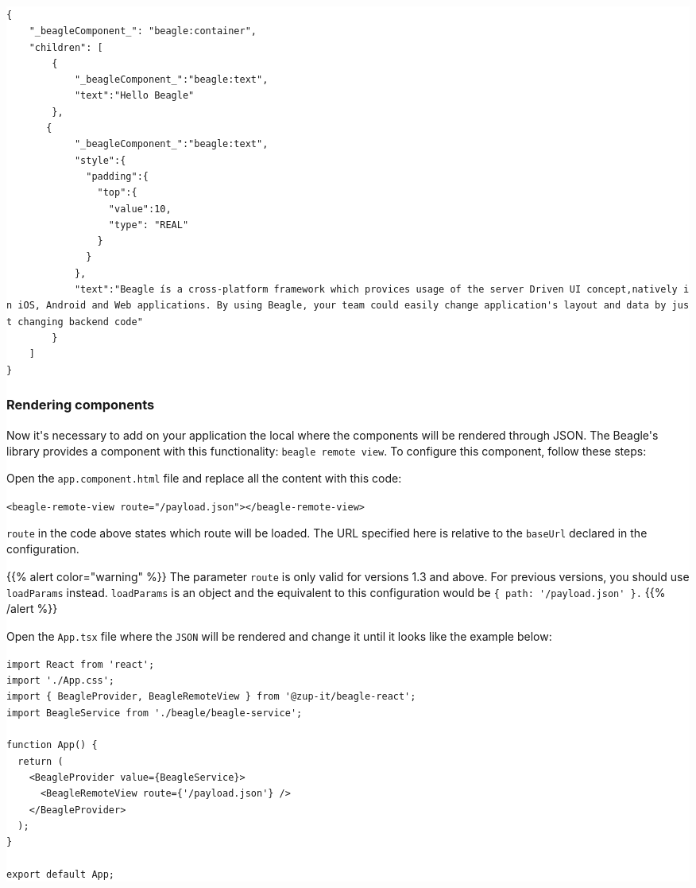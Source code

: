 
```text
{
    "_beagleComponent_": "beagle:container",
    "children": [
        {
            "_beagleComponent_":"beagle:text",
            "text":"Hello Beagle"
        },
       {
            "_beagleComponent_":"beagle:text",
            "style":{
              "padding":{
                "top":{
                  "value":10,
                  "type": "REAL"
                }
              }
            },
            "text":"Beagle ís a cross-platform framework which provices usage of the server Driven UI concept,natively in iOS, Android and Web applications. By using Beagle, your team could easily change application's layout and data by just changing backend code"
        }
    ]
}
```

### Rendering components

Now it's necessary to add on your application the local where the components will be rendered through JSON. The Beagle's library provides a component with this functionality:  `beagle remote view`. To configure this component, follow these steps: 



Open the `app.component.html` file and replace all the content with this code:

```text
<beagle-remote-view route="/payload.json"></beagle-remote-view>
```

`route` in the code above states which route will be loaded. The URL specified here is relative to the `baseUrl` declared in the configuration.

{{% alert color="warning" %}}
The parameter `route` is only valid for versions 1.3 and above. For previous versions, you should use `loadParams` instead. `loadParams` is an object and the equivalent to this configuration would be `{ path: '/payload.json' }.`
{{% /alert %}}



Open the `App.tsx` file where the `JSON` will be rendered and change it until it looks like the example below:

```text
import React from 'react';
import './App.css';
import { BeagleProvider, BeagleRemoteView } from '@zup-it/beagle-react';
import BeagleService from './beagle/beagle-service';

function App() {
  return (
    <BeagleProvider value={BeagleService}>
      <BeagleRemoteView route={'/payload.json'} />
    </BeagleProvider>
  );
}

export default App;
```